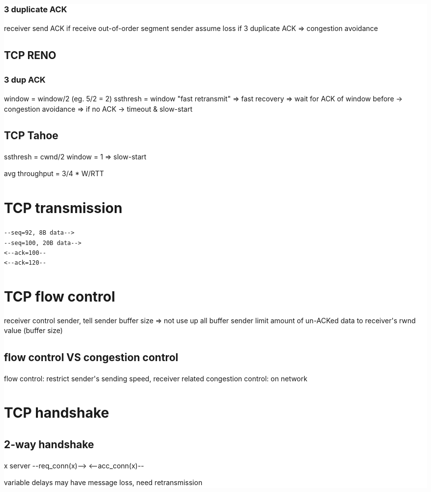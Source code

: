 ### 3 duplicate ACK
receiver send ACK if receive out-of-order segment
sender assume loss if 3 duplicate ACK
=> congestion avoidance

## TCP RENO
### 3 dup ACK
window = window/2 (eg. 5/2 = 2)
ssthresh = window
"fast retransmit"
=> fast recovery
=> wait for ACK of window before -> congestion avoidance
=> if no ACK -> timeout & slow-start

## TCP Tahoe
ssthresh = cwnd/2
window = 1
=> slow-start

avg throughput = 3/4 * W/RTT

# TCP transmission
```
--seq=92, 8B data-->
--seq=100, 20B data-->
<--ack=100--
<--ack=120--
```

# TCP flow control
receiver control sender, tell sender buffer size => not use up all buffer
sender limit amount of un-ACKed data to receiver's rwnd value (buffer size)

## flow control VS congestion control
flow control: restrict sender's sending speed, receiver related
congestion control: on network


# TCP handshake
## 2-way handshake
x             server
  --req_conn(x)-->
  <--acc_conn(x)--

variable delays
may have message loss, need retransmission
